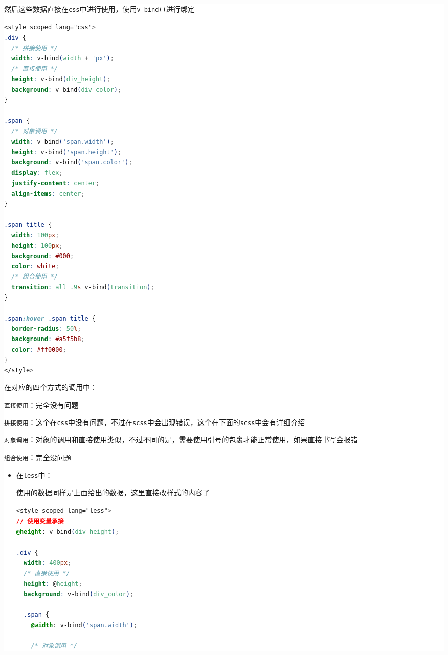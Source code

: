   然后这些数据直接在`css`中进行使用，使用`v-bind()`进行绑定

  ```css
  <style scoped lang="css">
  .div {
    /* 拼接使用 */
    width: v-bind(width + 'px');
    /* 直接使用 */
    height: v-bind(div_height);
    background: v-bind(div_color);
  }
  
  .span {
    /* 对象调用 */
    width: v-bind('span.width');
    height: v-bind('span.height');
    background: v-bind('span.color');
    display: flex;
    justify-content: center;
    align-items: center;
  }
  
  .span_title {
    width: 100px;
    height: 100px;
    background: #000;
    color: white;
    /* 组合使用 */
    transition: all .9s v-bind(transition);
  }
  
  .span:hover .span_title {
    border-radius: 50%;
    background: #a5f5b8;
    color: #ff0000;
  }
  </style>
  ```

  在对应的四个方式的调用中：

  `直接使用`：完全没有问题

  `拼接使用`：这个在`css`中没有问题，不过在`scss`中会出现错误，这个在下面的`scss`中会有详细介绍

  `对象调用`：对象的调用和直接使用类似，不过不同的是，需要使用引号的包裹才能正常使用，如果直接书写会报错

  `组合使用`：完全没问题

- 在`less`中：

  使用的数据同样是上面给出的数据，这里直接改样式的内容了

  ```css
  <style scoped lang="less">
  // 使用变量承接
  @height: v-bind(div_height);
  
  .div {
    width: 400px;
    /* 直接使用 */
    height: @height;
    background: v-bind(div_color);
  
    .span {
      @width: v-bind('span.width');
  
      /* 对象调用 */
  ```
